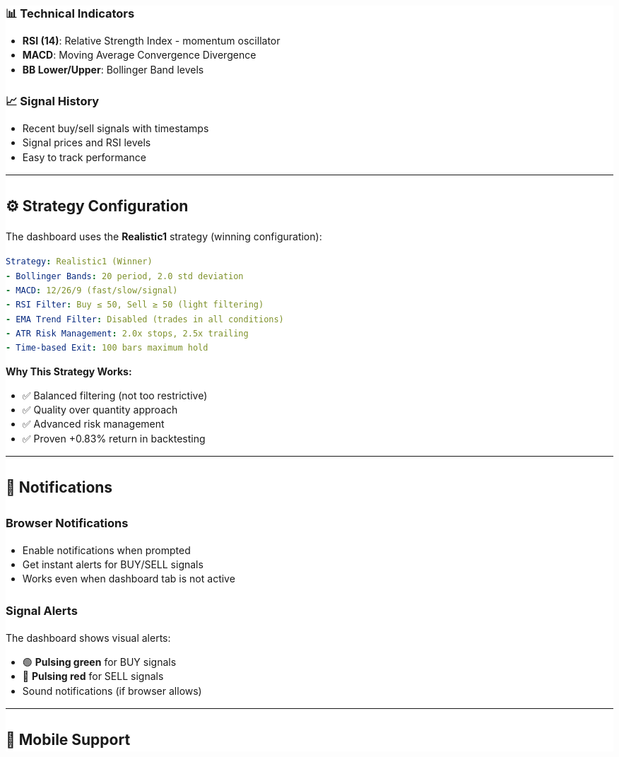### 📊 Technical Indicators
- **RSI (14)**: Relative Strength Index - momentum oscillator
- **MACD**: Moving Average Convergence Divergence
- **BB Lower/Upper**: Bollinger Band levels

### 📈 Signal History
- Recent buy/sell signals with timestamps
- Signal prices and RSI levels
- Easy to track performance

---

## ⚙️ Strategy Configuration

The dashboard uses the **Realistic1** strategy (winning configuration):

```yaml
Strategy: Realistic1 (Winner)
- Bollinger Bands: 20 period, 2.0 std deviation
- MACD: 12/26/9 (fast/slow/signal)
- RSI Filter: Buy ≤ 50, Sell ≥ 50 (light filtering)
- EMA Trend Filter: Disabled (trades in all conditions)
- ATR Risk Management: 2.0x stops, 2.5x trailing
- Time-based Exit: 100 bars maximum hold
```

**Why This Strategy Works:**
- ✅ Balanced filtering (not too restrictive)
- ✅ Quality over quantity approach  
- ✅ Advanced risk management
- ✅ Proven +0.83% return in backtesting

---

## 🔔 Notifications

### Browser Notifications
- Enable notifications when prompted
- Get instant alerts for BUY/SELL signals
- Works even when dashboard tab is not active

### Signal Alerts
The dashboard shows visual alerts:
- 🟢 **Pulsing green** for BUY signals
- 🔴 **Pulsing red** for SELL signals  
- Sound notifications (if browser allows)

---

## 📱 Mobile Support
